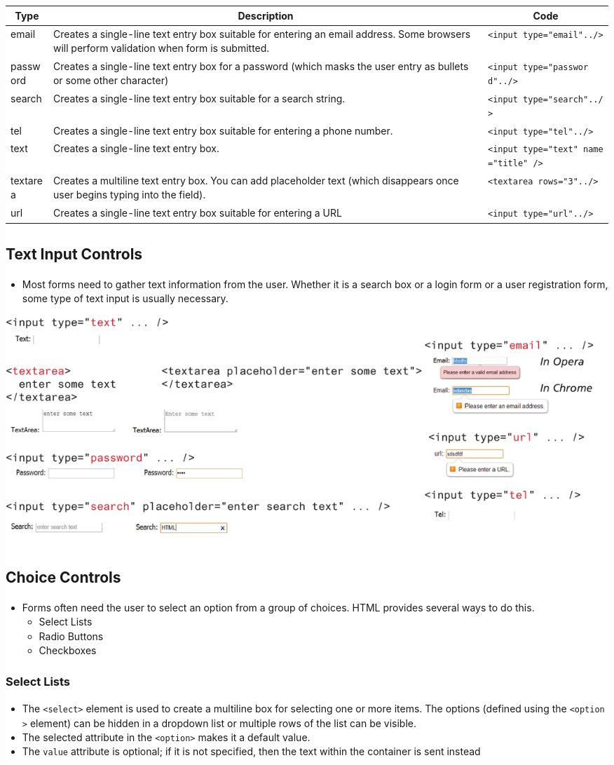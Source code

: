 
| Type     | Description | Code
|----------|-------------|------------| 
| email    | Creates a single-line text entry box suitable for entering an email address. Some browsers will perform validation when form is submitted. | `<input type="email"../>` |
| password | Creates a single-line text entry box for a password (which masks the user entry as bullets or some other character) | `<input type="password"../>` |
| search   | Creates a single-line text entry box suitable for a search string. | `<input type="search"../>` |
| tel      | Creates a single-line text entry box suitable for entering a phone number. | `<input type="tel"../>` |
| text     | Creates a single-line text entry box. | `<input type="text" name="title" />` |
| textarea | Creates a multiline text entry box. You can add placeholder text (which disappears once user begins typing into the field). | `<textarea rows="3"../>` | 
| url      | Creates a single-line text entry box suitable for entering a URL                                                       | `<input type="url"../>` | 


## Text Input Controls

- Most forms need to gather text information from the user. Whether it is a search box or a login form or a user registration form, some type of text input is usually necessary.

![alt text](images/content/W12/html-form-text-input.png)


## Choice Controls

- Forms often need the user to select an option from a group of choices. HTML provides several ways to do this.
  - Select Lists
  - Radio Buttons
  - Checkboxes


### Select Lists

- The `<select>` element is used to create a multiline box for selecting one or more items. The options (defined using the `<option>` element) can be hidden in a dropdown list or multiple rows of the list can be visible.
- The selected attribute in the `<option>` makes it a default value.
- The `value` attribute is optional; if it is not specified, then the text within the container is sent instead
